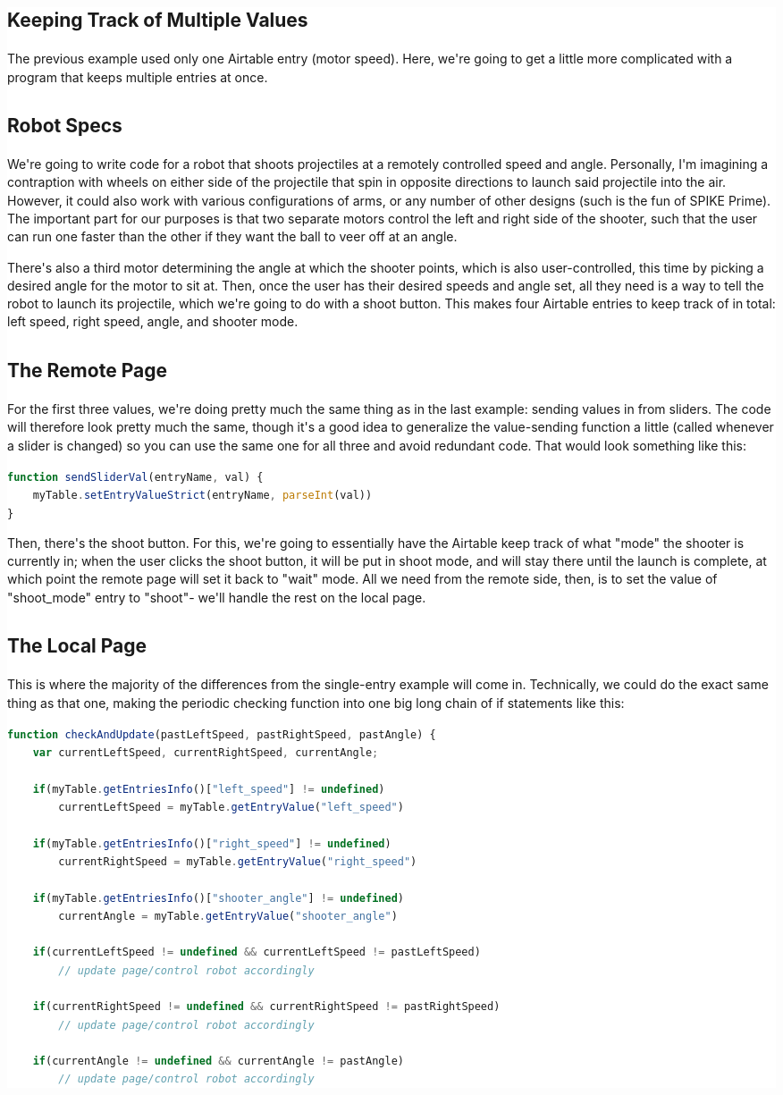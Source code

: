 ## Keeping Track of Multiple Values
The previous example used only one Airtable entry (motor speed). Here, we're going to get a little more complicated with a program that keeps multiple entries at once.

## Robot Specs
We're going to write code for a robot that shoots projectiles at a remotely controlled speed and angle. Personally, I'm imagining a contraption with wheels on either side of the projectile that spin in opposite directions to launch said projectile into the air. However, it could also work with various configurations of arms, or any number of other designs (such is the fun of SPIKE Prime). The important part for our purposes is that two separate motors control the left and right side of the shooter, such that the user can run one faster than the other if they want the ball to veer off at an angle. 

There's also a third motor determining the angle at which the shooter points, which is also user-controlled, this time by picking a desired angle for the motor to sit at. Then, once the user has their desired speeds and angle set, all they need is a way to tell the robot to launch its projectile, which we're going to do with a shoot button. This makes four Airtable entries to keep track of in total: left speed, right speed, angle, and shooter mode.

## The Remote Page
For the first three values, we're doing pretty much the same thing as in the last example: sending values in from sliders. The code will therefore look pretty much the same, though it's a good idea to generalize the value-sending function a little (called whenever a slider is changed) so you can use the same one for all three and avoid redundant code. That would look something like this:

```javascript
function sendSliderVal(entryName, val) {
    myTable.setEntryValueStrict(entryName, parseInt(val))
}
```

Then, there's the shoot button. For this, we're going to essentially have the Airtable keep track of what "mode" the shooter is currently in; when the user clicks the shoot button, it will be put in shoot mode, and will stay there until the launch is complete, at which point the remote page will set it back to "wait" mode. All we need from the remote side, then, is to set the value of "shoot_mode" entry to "shoot"- we'll handle the rest on the local page.

## The Local Page
This is where the majority of the differences from the single-entry example will come in. Technically, we could do the exact same thing as that one, making the periodic checking function into one big long chain of if statements like this:

```javascript
function checkAndUpdate(pastLeftSpeed, pastRightSpeed, pastAngle) {
    var currentLeftSpeed, currentRightSpeed, currentAngle;

    if(myTable.getEntriesInfo()["left_speed"] != undefined)
        currentLeftSpeed = myTable.getEntryValue("left_speed")

    if(myTable.getEntriesInfo()["right_speed"] != undefined)
        currentRightSpeed = myTable.getEntryValue("right_speed")
    
    if(myTable.getEntriesInfo()["shooter_angle"] != undefined)
        currentAngle = myTable.getEntryValue("shooter_angle")

    if(currentLeftSpeed != undefined && currentLeftSpeed != pastLeftSpeed)
        // update page/control robot accordingly

    if(currentRightSpeed != undefined && currentRightSpeed != pastRightSpeed)
        // update page/control robot accordingly

    if(currentAngle != undefined && currentAngle != pastAngle)
        // update page/control robot accordingly
```